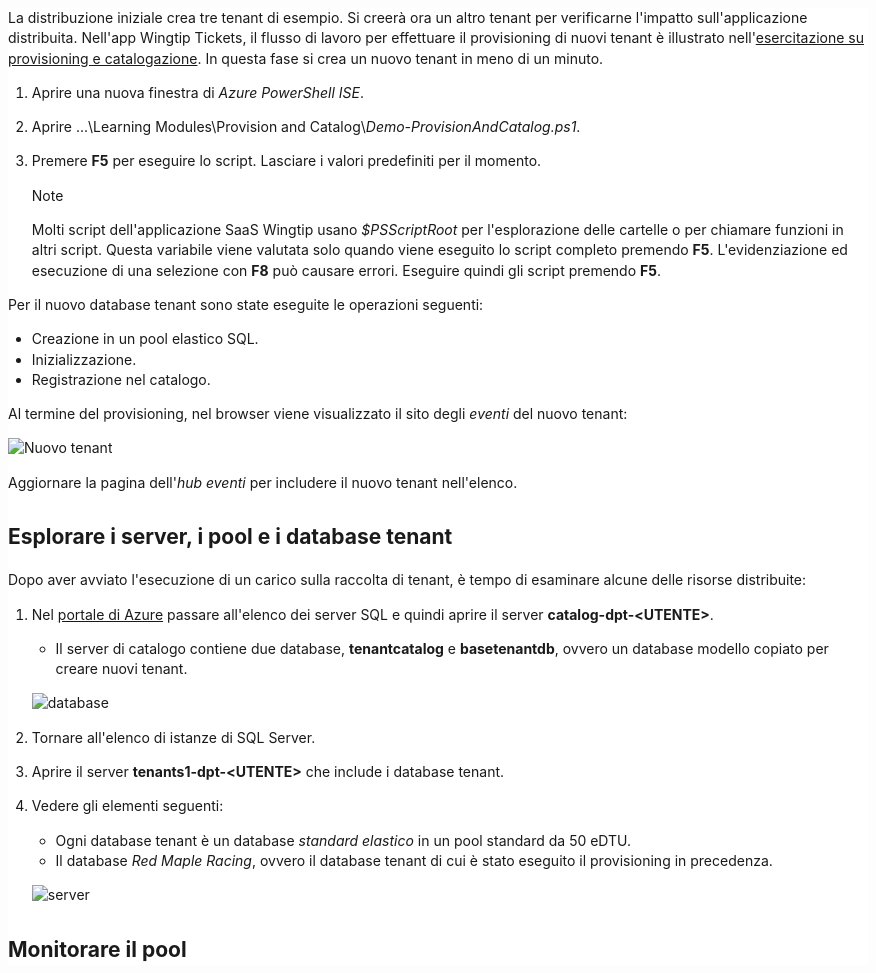 La distribuzione iniziale crea tre tenant di esempio. Si creerà ora un altro tenant per verificarne l'impatto sull'applicazione distribuita. Nell'app Wingtip Tickets, il flusso di lavoro per effettuare il provisioning di nuovi tenant è illustrato nell'[esercitazione su provisioning e catalogazione](saas-dbpertenant-provision-and-catalog.md). In questa fase si crea un nuovo tenant in meno di un minuto.

1. Aprire una nuova finestra di *Azure PowerShell ISE*.
1. Aprire ...\\Learning Modules\Provision and Catalog\\*Demo-ProvisionAndCatalog.ps1*.
2. Premere **F5** per eseguire lo script. Lasciare i valori predefiniti per il momento.

   > [!NOTE]
   > Molti script dell'applicazione SaaS Wingtip usano *$PSScriptRoot* per l'esplorazione delle cartelle o per chiamare funzioni in altri script. Questa variabile viene valutata solo quando viene eseguito lo script completo premendo **F5**.  L'evidenziazione ed esecuzione di una selezione con **F8** può causare errori. Eseguire quindi gli script premendo **F5**.

Per il nuovo database tenant sono state eseguite le operazioni seguenti:

- Creazione in un pool elastico SQL.
- Inizializzazione.
- Registrazione nel catalogo.

Al termine del provisioning, nel browser viene visualizzato il sito degli *eventi* del nuovo tenant:

![Nuovo tenant](./media/saas-dbpertenant-get-started-deploy/red-maple-racing.png)

Aggiornare la pagina dell'*hub eventi* per includere il nuovo tenant nell'elenco.

## <a name="explore-the-servers-pools-and-tenant-databases"></a>Esplorare i server, i pool e i database tenant

Dopo aver avviato l'esecuzione di un carico sulla raccolta di tenant, è tempo di esaminare alcune delle risorse distribuite:

1. Nel [portale di Azure](http://portal.azure.com) passare all'elenco dei server SQL e quindi aprire il server **catalog-dpt-&lt;UTENTE&gt;**.
    - Il server di catalogo contiene due database, **tenantcatalog** e **basetenantdb**, ovvero un database modello copiato per creare nuovi tenant.

   ![database](./media/saas-dbpertenant-get-started-deploy/databases.png)

2. Tornare all'elenco di istanze di SQL Server.

3. Aprire il server **tenants1-dpt-&lt;UTENTE&gt;** che include i database tenant.

4. Vedere gli elementi seguenti:
    - Ogni database tenant è un database *standard elastico* in un pool standard da 50 eDTU.
    - Il database *Red Maple Racing*, ovvero il database tenant di cui è stato eseguito il provisioning in precedenza.

   ![server](./media/saas-dbpertenant-get-started-deploy/server.png)

## <a name="monitor-the-pool"></a>Monitorare il pool


[github-wingtip-dpt]: https://github.com/Microsoft/WingtipTicketsSaaS-DbPerTenant 